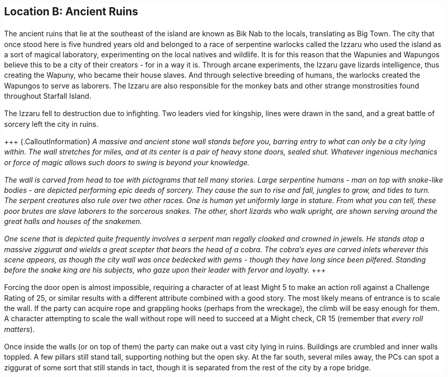 ## Location B: Ancient Ruins


The ancient ruins that lie at the southeast of the island are known as
Bik Nab to the locals, translating as Big Town. The city that once stood
here is five hundred years old and belonged to a race of serpentine
warlocks called the Izzaru who used the island as a sort of magical
laboratory, experimenting on the local natives and wildlife. It is for
this reason that the Wapunies and Wapungos believe this to be a city of
their creators - for in a way it is. Through arcane experiments, the
Izzaru gave lizards intelligence, thus creating the Wapuny, who became
their house slaves. And through selective breeding of humans, the
warlocks created the Wapungos to serve as laborers. The Izzaru are also
responsible for the monkey bats and other strange monstrosities found
throughout Starfall Island.

The Izzaru fell to destruction due to infighting. Two leaders vied for
kingship, lines were drawn in the sand, and a great battle of sorcery
left the city in ruins.

+++ {.CalloutInformation}
*A massive and ancient stone wall stands before you, barring entry to what can only be a city lying within. The wall stretches for miles, and at its center is a pair of heavy stone doors, sealed shut. Whatever ingenious mechanics or force of magic allows such doors to swing is beyond your knowledge.*

*The wall is carved from head to toe with pictograms that tell many stories. Large serpentine humans - man on top with snake-like bodies - are depicted performing epic deeds of sorcery. They cause the sun to rise and fall, jungles to grow, and tides to turn. The serpent creatures also rule over two other races. One is human yet uniformly large in stature. From what you can tell, these poor brutes are slave laborers to the sorcerous snakes. The other, short lizards who walk upright, are shown serving around the great halls and houses of the snakemen.*

*One scene that is depicted quite frequently involves a serpent man regally cloaked and crowned in jewels. He stands atop a massive ziggurat and wields a great scepter that bears the head of a cobra. The cobra’s eyes are carved inlets wherever this scene appears, as though the city wall was once bedecked with gems - though they have long since been pilfered. Standing before the snake king are his subjects, who gaze upon their leader with fervor and loyalty.*
+++

Forcing the door open is almost impossible, requiring a character of at
least Might 5 to make an action roll against a Challenge Rating of 25,
or similar results with a different attribute combined with a good
story. The most likely means of entrance is to scale the wall. If the
party can acquire rope and grappling hooks (perhaps from the wreckage),
the climb will be easy enough for them. A character attempting to scale
the wall without rope will need to succeed at a Might check, CR 15
(remember that *every roll matters*).

Once inside the walls (or on top of them) the party can make out a vast
city lying in ruins. Buildings are crumbled and inner walls toppled. A
few pillars still stand tall, supporting nothing but the open sky. At
the far south, several miles away, the PCs can spot a ziggurat of some
sort that still stands in tact, though it is separated from the rest of
the city by a rope bridge.
